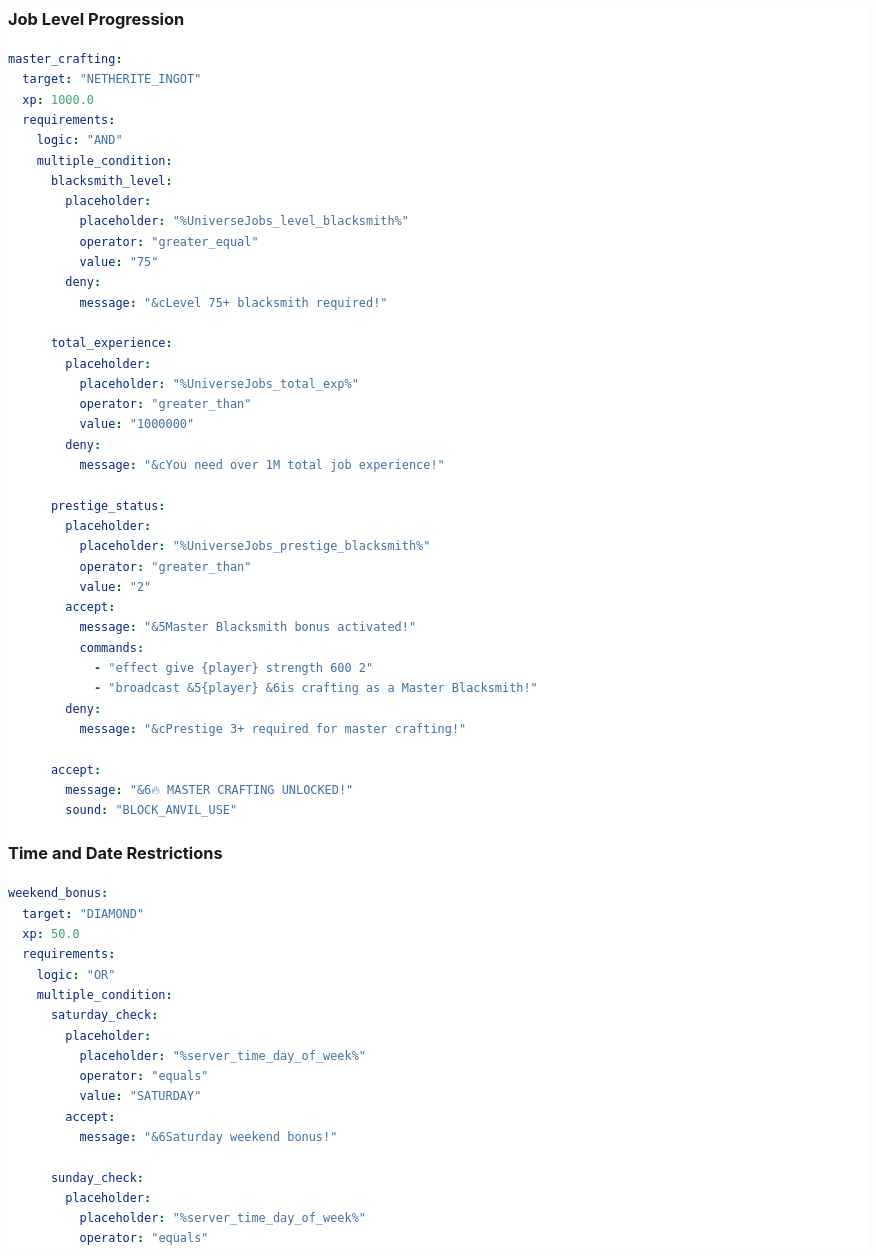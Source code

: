 ### Job Level Progression

```yaml
master_crafting:
  target: "NETHERITE_INGOT"
  xp: 1000.0
  requirements:
    logic: "AND"
    multiple_condition:
      blacksmith_level:
        placeholder:
          placeholder: "%UniverseJobs_level_blacksmith%"
          operator: "greater_equal"
          value: "75"
        deny:
          message: "&cLevel 75+ blacksmith required!"
      
      total_experience:
        placeholder:
          placeholder: "%UniverseJobs_total_exp%"
          operator: "greater_than"
          value: "1000000"
        deny:
          message: "&cYou need over 1M total job experience!"
      
      prestige_status:
        placeholder:
          placeholder: "%UniverseJobs_prestige_blacksmith%"
          operator: "greater_than"
          value: "2"
        accept:
          message: "&5Master Blacksmith bonus activated!"
          commands:
            - "effect give {player} strength 600 2"
            - "broadcast &5{player} &6is crafting as a Master Blacksmith!"
        deny:
          message: "&cPrestige 3+ required for master crafting!"
      
      accept:
        message: "&6🔥 MASTER CRAFTING UNLOCKED!"
        sound: "BLOCK_ANVIL_USE"
```

### Time and Date Restrictions

```yaml
weekend_bonus:
  target: "DIAMOND"
  xp: 50.0
  requirements:
    logic: "OR"
    multiple_condition:
      saturday_check:
        placeholder:
          placeholder: "%server_time_day_of_week%"
          operator: "equals"
          value: "SATURDAY"
        accept:
          message: "&6Saturday weekend bonus!"
      
      sunday_check:
        placeholder:
          placeholder: "%server_time_day_of_week%"
          operator: "equals"
```